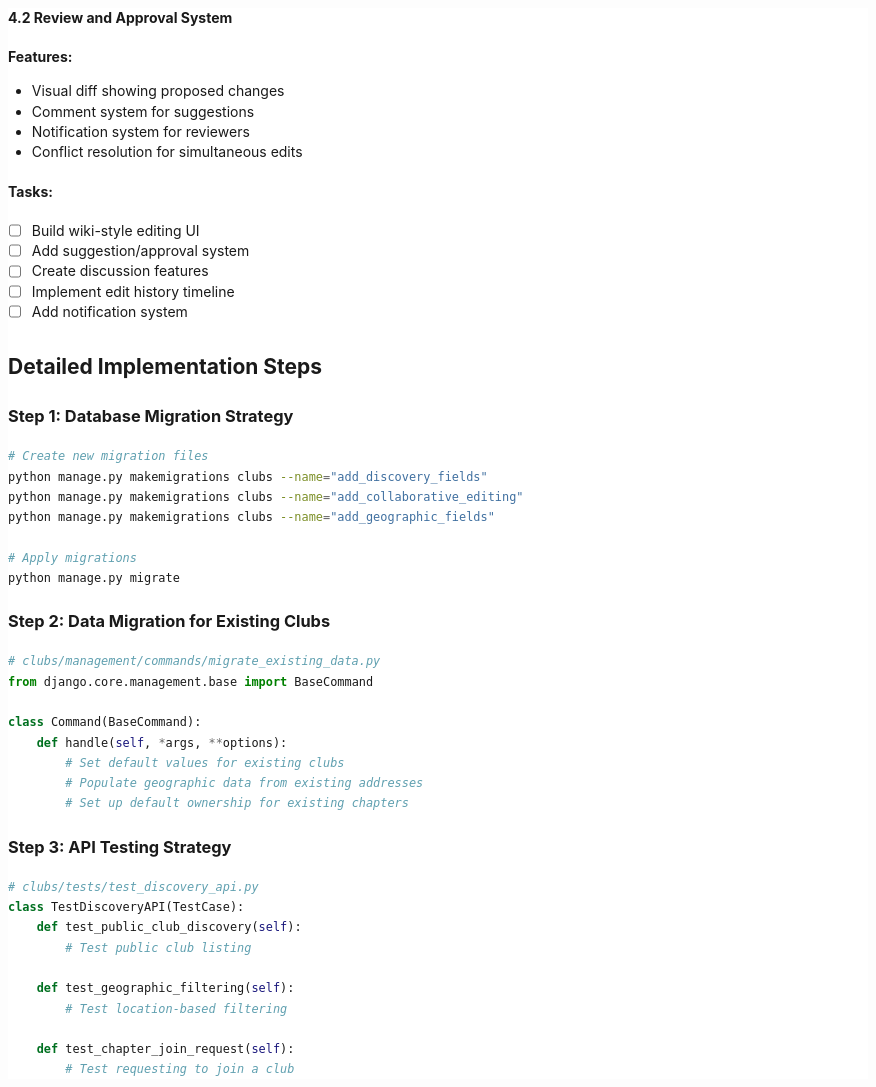 #### 4.2 Review and Approval System

**Features:**

- Visual diff showing proposed changes
- Comment system for suggestions
- Notification system for reviewers
- Conflict resolution for simultaneous edits

#### Tasks:

- [ ] Build wiki-style editing UI
- [ ] Add suggestion/approval system
- [ ] Create discussion features
- [ ] Implement edit history timeline
- [ ] Add notification system

## Detailed Implementation Steps

### Step 1: Database Migration Strategy

```bash
# Create new migration files
python manage.py makemigrations clubs --name="add_discovery_fields"
python manage.py makemigrations clubs --name="add_collaborative_editing"
python manage.py makemigrations clubs --name="add_geographic_fields"

# Apply migrations
python manage.py migrate
```

### Step 2: Data Migration for Existing Clubs

```python
# clubs/management/commands/migrate_existing_data.py
from django.core.management.base import BaseCommand

class Command(BaseCommand):
    def handle(self, *args, **options):
        # Set default values for existing clubs
        # Populate geographic data from existing addresses
        # Set up default ownership for existing chapters
```

### Step 3: API Testing Strategy

```python
# clubs/tests/test_discovery_api.py
class TestDiscoveryAPI(TestCase):
    def test_public_club_discovery(self):
        # Test public club listing

    def test_geographic_filtering(self):
        # Test location-based filtering

    def test_chapter_join_request(self):
        # Test requesting to join a club
```
